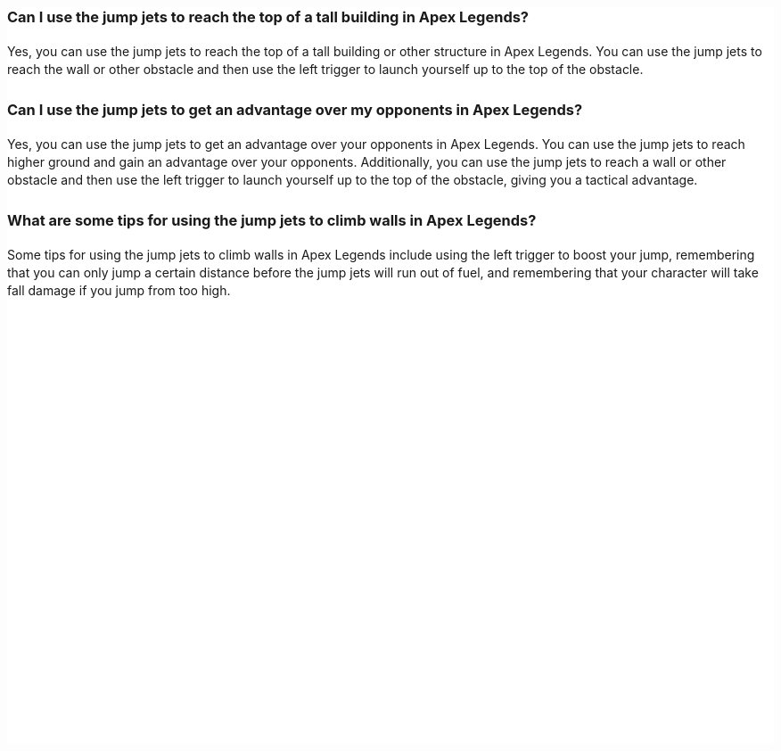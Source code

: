 <h3>Can I use the jump jets to reach the top of a tall building in Apex Legends?</h3>

<p>Yes, you can use the jump jets to reach the top of a tall building or other structure in Apex Legends. You can use the jump jets to reach the wall or other obstacle and then use the left trigger to launch yourself up to the top of the obstacle.</p>

<h3>Can I use the jump jets to get an advantage over my opponents in Apex Legends?</h3>

<p>Yes, you can use the jump jets to get an advantage over your opponents in Apex Legends. You can use the jump jets to reach higher ground and gain an advantage over your opponents. Additionally, you can use the jump jets to reach a wall or other obstacle and then use the left trigger to launch yourself up to the top of the obstacle, giving you a tactical advantage.</p>

<h3>What are some tips for using the jump jets to climb walls in Apex Legends?</h3>

<p>Some tips for using the jump jets to climb walls in Apex Legends include using the left trigger to boost your jump, remembering that you can only jump a certain distance before the jump jets will run out of fuel, and remembering that your character will take fall damage if you jump from too high.</p>

<div style="position: relative; padding-bottom: 56.25%; overflow: hidden"><iframe src="https://www.youtube.com/embed/nFxuCOL52Ug" frameborder="0" allow="accelerometer; autoplay; clipboard-write; encrypted-media; gyroscope; picture-in-picture; web-share" allowfullscreen style="position: absolute; top: 0; left: 0; width: 100%; height: 100%;"></iframe>
</div>